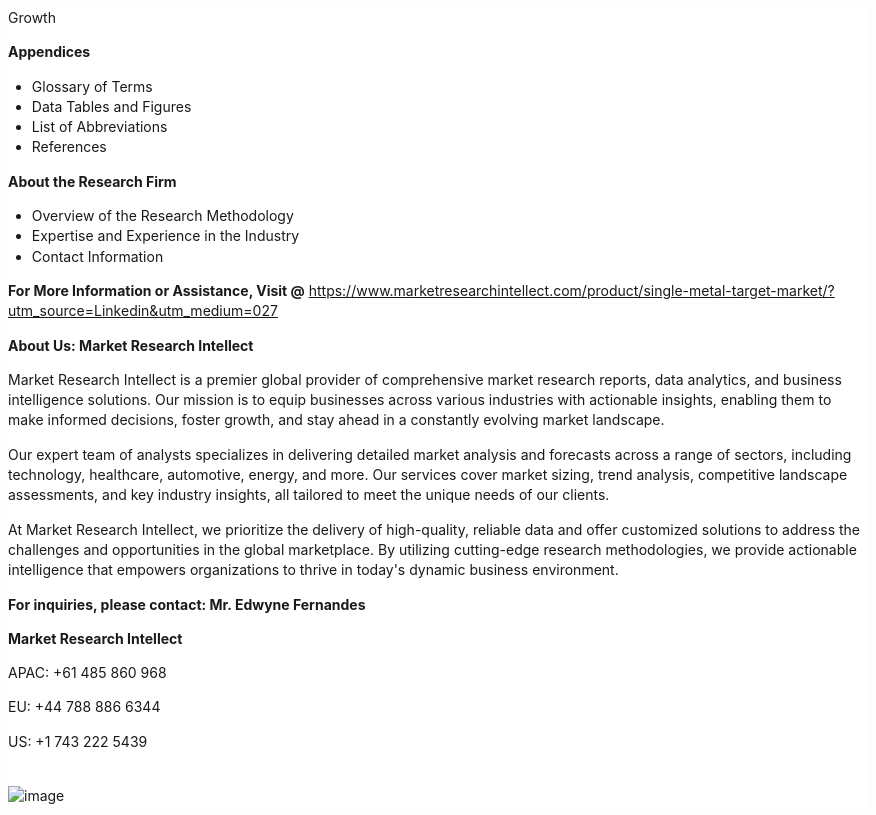 Growth</li></ul><p><strong>Appendices</strong></p><ul><li>Glossary of Terms</li><li>Data Tables and Figures</li><li>List of Abbreviations</li><li>References</li></ul><p><strong>About the Research Firm</strong></p><ul><li>Overview of the Research Methodology</li><li>Expertise and Experience in the Industry</li><li>Contact Information</li></ul></div><div class="article-main__content" data-test-id="publishing-text-block"><p><span class="font-[700]"><strong>For More Information or Assistance, Visit @</strong>&nbsp;<a href="https://www.marketresearchintellect.com/product/single-metal-target-market/?utm_source=Linkedin&utm_medium=027">https://www.marketresearchintellect.com/product/single-metal-target-market/?utm_source=Linkedin&utm_medium=027</a></span></p><p><strong>About Us: Market Research Intellect</strong></p><p>Market Research Intellect is a premier global provider of comprehensive market research reports, data analytics, and business intelligence solutions. Our mission is to equip businesses across various industries with actionable insights, enabling them to make informed decisions, foster growth, and stay ahead in a constantly evolving market landscape.</p><p>Our expert team of analysts specializes in delivering detailed market analysis and forecasts across a range of sectors, including technology, healthcare, automotive, energy, and more. Our services cover market sizing, trend analysis, competitive landscape assessments, and key industry insights, all tailored to meet the unique needs of our clients.</p><p>At Market Research Intellect, we prioritize the delivery of high-quality, reliable data and offer customized solutions to address the challenges and opportunities in the global marketplace. By utilizing cutting-edge research methodologies, we provide actionable intelligence that empowers organizations to thrive in today's dynamic business environment.</p><p><strong>For inquiries, please contact: Mr. Edwyne Fernandes</strong></p><p><strong>Market Research Intellect</strong></p><p>APAC: +61 485 860 968</p><p>EU: +44 788 886 6344</p><p>US: +1 743 222 5439</p></div><div class="article-main__content" data-test-id="publishing-text-block">&nbsp;</div>
![image](https://github.com/user-attachments/assets/fc074fed-1a2c-49db-af3c-9fbe15e36fb9)
